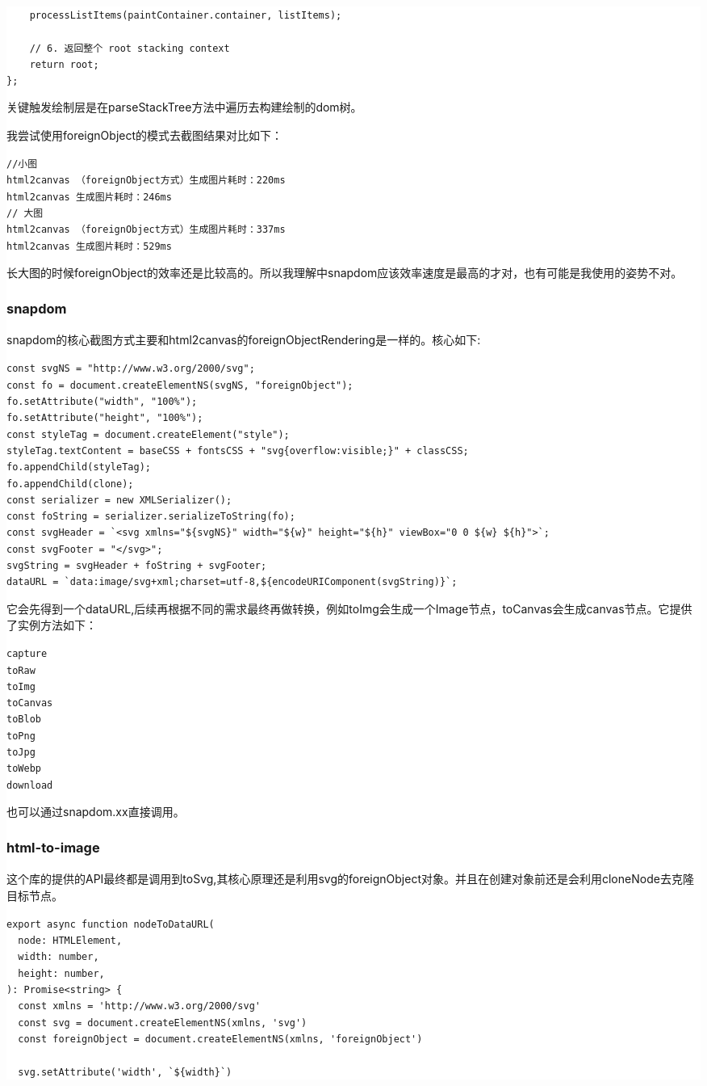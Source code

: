 ```
    processListItems(paintContainer.container, listItems);

    // 6. 返回整个 root stacking context
    return root;
};
```
关键触发绘制层是在parseStackTree方法中遍历去构建绘制的dom树。

我尝试使用foreignObject的模式去截图结果对比如下：
```
//小图
html2canvas （foreignObject方式）生成图片耗时：220ms
html2canvas 生成图片耗时：246ms
// 大图
html2canvas （foreignObject方式）生成图片耗时：337ms
html2canvas 生成图片耗时：529ms
```
长大图的时候foreignObject的效率还是比较高的。所以我理解中snapdom应该效率速度是最高的才对，也有可能是我使用的姿势不对。

### snapdom
snapdom的核心截图方式主要和html2canvas的foreignObjectRendering是一样的。核心如下:
```
const svgNS = "http://www.w3.org/2000/svg";
const fo = document.createElementNS(svgNS, "foreignObject");
fo.setAttribute("width", "100%");
fo.setAttribute("height", "100%");
const styleTag = document.createElement("style");
styleTag.textContent = baseCSS + fontsCSS + "svg{overflow:visible;}" + classCSS;
fo.appendChild(styleTag);
fo.appendChild(clone);
const serializer = new XMLSerializer();
const foString = serializer.serializeToString(fo);
const svgHeader = `<svg xmlns="${svgNS}" width="${w}" height="${h}" viewBox="0 0 ${w} ${h}">`;
const svgFooter = "</svg>";
svgString = svgHeader + foString + svgFooter;
dataURL = `data:image/svg+xml;charset=utf-8,${encodeURIComponent(svgString)}`;
```
它会先得到一个dataURL,后续再根据不同的需求最终再做转换，例如toImg会生成一个Image节点，toCanvas会生成canvas节点。它提供了实例方法如下：
```
capture
toRaw
toImg
toCanvas
toBlob
toPng
toJpg
toWebp
download
```
也可以通过snapdom.xx直接调用。

### html-to-image
这个库的提供的API最终都是调用到toSvg,其核心原理还是利用svg的foreignObject对象。并且在创建对象前还是会利用cloneNode去克隆目标节点。
```
export async function nodeToDataURL(
  node: HTMLElement,
  width: number,
  height: number,
): Promise<string> {
  const xmlns = 'http://www.w3.org/2000/svg'
  const svg = document.createElementNS(xmlns, 'svg')
  const foreignObject = document.createElementNS(xmlns, 'foreignObject')

  svg.setAttribute('width', `${width}`)
```